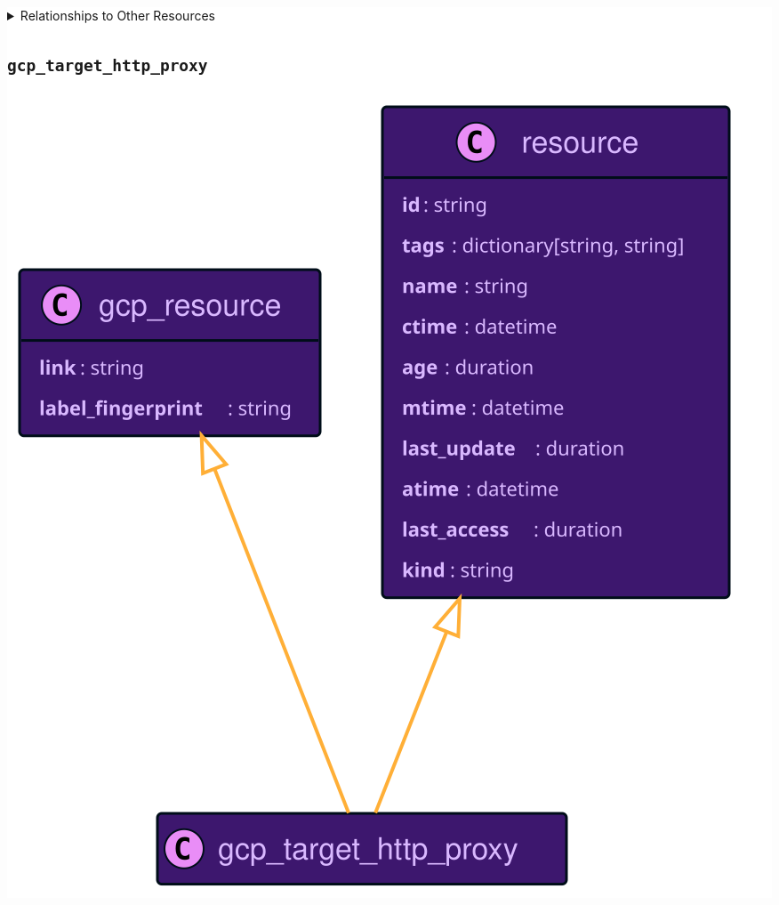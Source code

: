 </ZoomPanPinch>

<details><summary>Relationships to Other Resources</summary></details>

## `gcp_target_http_proxy`

<ZoomPanPinch>

![Diagram of gcp_target_http_proxy data model](./img/gcp_target_http_proxy.svg)
